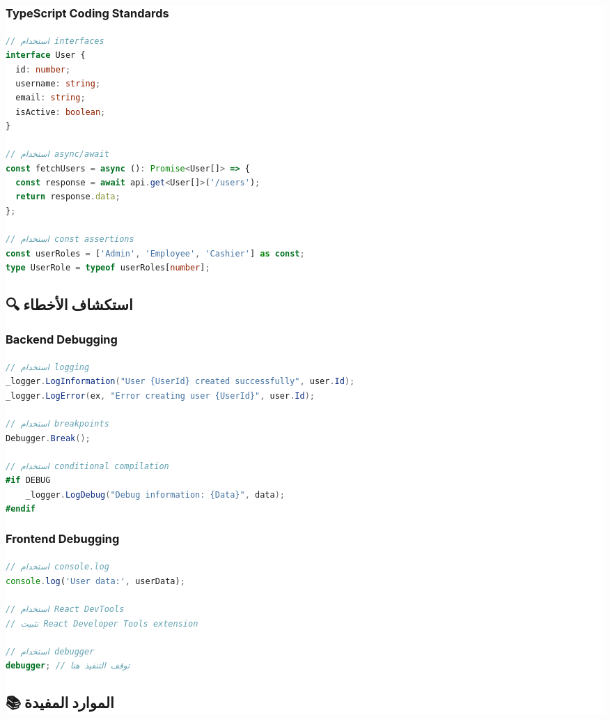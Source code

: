 ### TypeScript Coding Standards
```typescript
// استخدام interfaces
interface User {
  id: number;
  username: string;
  email: string;
  isActive: boolean;
}

// استخدام async/await
const fetchUsers = async (): Promise<User[]> => {
  const response = await api.get<User[]>('/users');
  return response.data;
};

// استخدام const assertions
const userRoles = ['Admin', 'Employee', 'Cashier'] as const;
type UserRole = typeof userRoles[number];
```

## 🔍 استكشاف الأخطاء

### Backend Debugging
```csharp
// استخدام logging
_logger.LogInformation("User {UserId} created successfully", user.Id);
_logger.LogError(ex, "Error creating user {UserId}", user.Id);

// استخدام breakpoints
Debugger.Break();

// استخدام conditional compilation
#if DEBUG
    _logger.LogDebug("Debug information: {Data}", data);
#endif
```

### Frontend Debugging
```typescript
// استخدام console.log
console.log('User data:', userData);

// استخدام React DevTools
// تثبيت React Developer Tools extension

// استخدام debugger
debugger; // توقف التنفيذ هنا
```

## 📚 الموارد المفيدة
